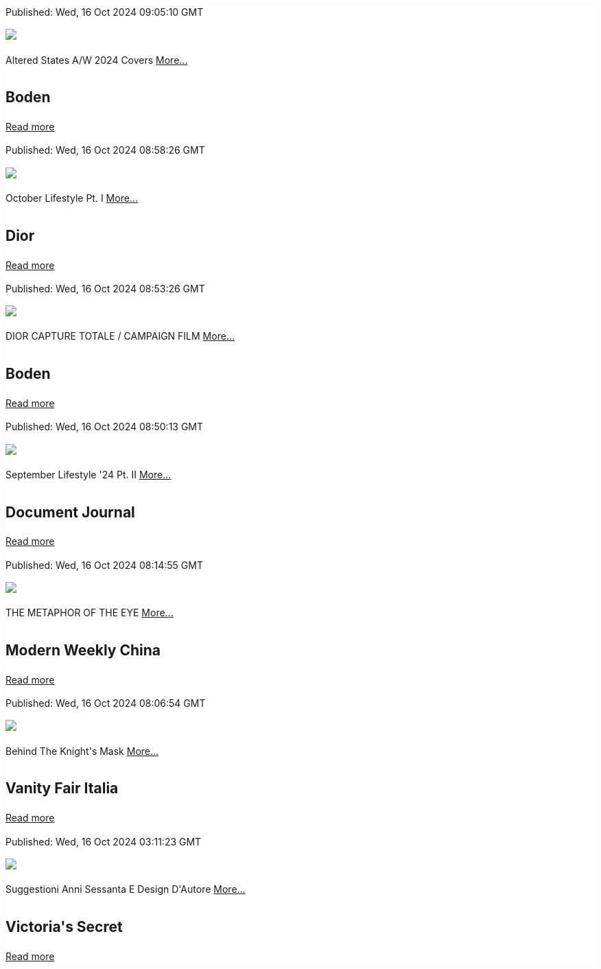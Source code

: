 Published: Wed, 16 Oct 2024 09:05:10 GMT

<p><img src="https://i.mdel.net/i/db/2024/10/2361776/2361776-800w.jpg" /></p>Altered States A/W 2024 Covers <a href="https://models.com/work/altered-states-magazine-altered-states-aw-2024-covers" title="Altered States A/W 2024 Covers">More...</a>

## Boden
[Read more](https://models.com/work/boden-october-lifestyle-pt-i)

Published: Wed, 16 Oct 2024 08:58:26 GMT

<p><img src="https://i.mdel.net/i/db/2024/10/2361769/2361769-800w.jpg" /></p>October Lifestyle Pt. I <a href="https://models.com/work/boden-october-lifestyle-pt-i" title="October Lifestyle Pt. I">More...</a>

## Dior
[Read more](https://models.com/work/dior-dior-capture-totale--campaign-film)

Published: Wed, 16 Oct 2024 08:53:26 GMT

<p><img src="https://i.mdel.net/i/db/2024/10/2361792/2361792-800w.jpg" /></p>DIOR CAPTURE TOTALE / CAMPAIGN FILM <a href="https://models.com/work/dior-dior-capture-totale--campaign-film" title="DIOR CAPTURE TOTALE / CAMPAIGN FILM">More...</a>

## Boden
[Read more](https://models.com/work/boden-september-lifestyle-24-pt-ii-1)

Published: Wed, 16 Oct 2024 08:50:13 GMT

<p><img src="https://i.mdel.net/i/db/2024/10/2361764/2361764-800w.jpg" /></p>September Lifestyle '24 Pt. II <a href="https://models.com/work/boden-september-lifestyle-24-pt-ii-1" title="September Lifestyle '24 Pt. II">More...</a>

## Document Journal
[Read more](https://models.com/work/document-journal-the-metaphor-of-the-eye)

Published: Wed, 16 Oct 2024 08:14:55 GMT

<p><img src="https://i.mdel.net/i/db/2024/10/2361726/2361726-800w.jpg" /></p>THE METAPHOR OF THE EYE <a href="https://models.com/work/document-journal-the-metaphor-of-the-eye" title="THE METAPHOR OF THE EYE">More...</a>

## Modern Weekly China
[Read more](https://models.com/work/modern-weekly-china-behind-the-knights-mask)

Published: Wed, 16 Oct 2024 08:06:54 GMT

<p><img src="https://i.mdel.net/i/db/2024/10/2361715/2361715-800w.jpg" /></p>Behind The Knight's Mask <a href="https://models.com/work/modern-weekly-china-behind-the-knights-mask" title="Behind The Knight's Mask">More...</a>

## Vanity Fair Italia
[Read more](https://models.com/work/vanity-fair-italia-suggestioni-anni-sessanta-e-design-dautore)

Published: Wed, 16 Oct 2024 03:11:23 GMT

<p><img src="https://i.mdel.net/i/db/2024/10/2363103/2363103-800w.jpg" /></p>Suggestioni Anni Sessanta E Design D'Autore <a href="https://models.com/work/vanity-fair-italia-suggestioni-anni-sessanta-e-design-dautore" title="Suggestioni Anni Sessanta E Design D'Autore">More...</a>

## Victoria's Secret
[Read more](https://models.com/work/victorias-secret-victorias-secret-fashion-show-2024)
